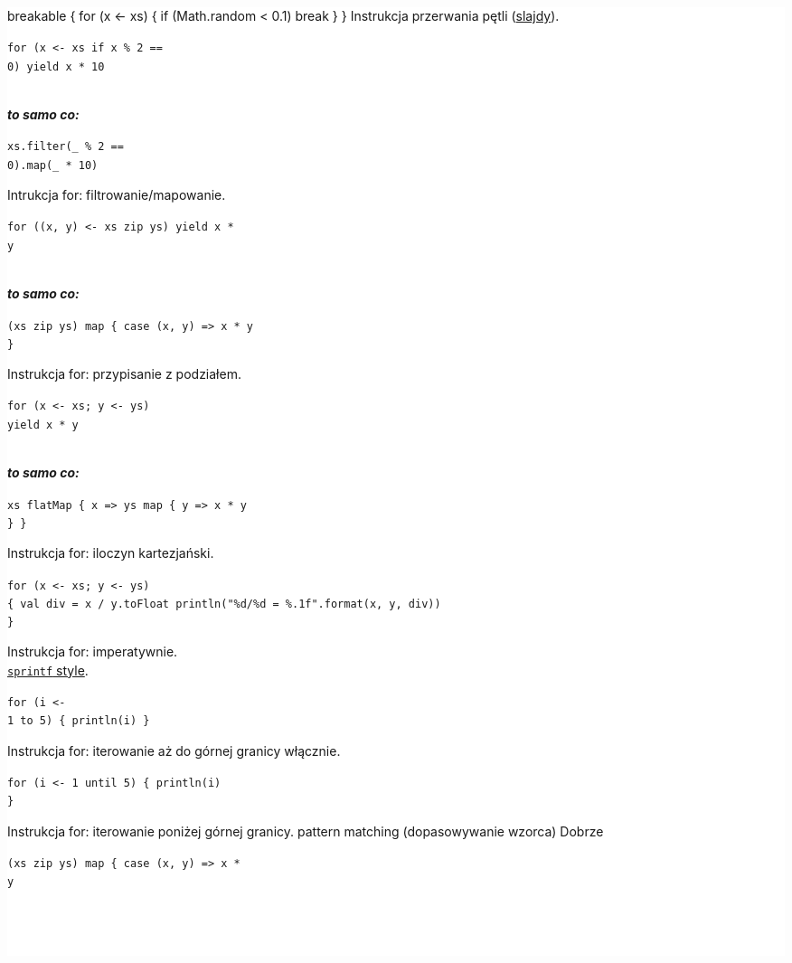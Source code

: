 breakable {
  for (x &lt;- xs) {
    if (Math.random &lt; 0.1)
      break
  }
}</code></pre></td>
      <td>Instrukcja przerwania pętli (<a href="https://www.slideshare.net/Odersky/fosdem-2009-1013261/21">slajdy</a>).</td>
    </tr>
    <tr>
      <td><pre class="highlight"><code>for (x &lt;- xs if x % 2 == 0)
  yield x * 10</code></pre>
      <br><em><strong>to samo co:</strong></em><br>
      <pre class="highlight"><code>xs.filter(_ % 2 == 0).map(_ * 10)</code></pre></td>
      <td>Intrukcja for: filtrowanie/mapowanie.</td>
    </tr>
    <tr>
      <td><pre class="highlight"><code>for ((x, y) &lt;- xs zip ys)
  yield x * y</code></pre>
      <br><em><strong>to samo co: </strong></em><br>
      <pre class="highlight"><code>(xs zip ys) map {
  case (x, y) =&gt; x * y
}</code></pre></td>
      <td>Instrukcja for: przypisanie z podziałem.</td>
    </tr>
    <tr>
      <td><pre class="highlight"><code>for (x &lt;- xs; y &lt;- ys)
  yield x * y</code></pre>
      <br><em><strong>to samo co: </strong></em><br>
      <pre class="highlight"><code>xs flatMap { x =&gt;
  ys map { y =&gt;
    x * y
  }
}</code></pre></td>
      <td>Instrukcja for: iloczyn kartezjański.</td>
    </tr>
    <tr>
      <td><pre class="highlight"><code>for (x &lt;- xs; y &lt;- ys) {
  val div = x / y.toFloat
  println("%d/%d = %.1f".format(x, y, div))
}</code></pre></td>
      <td>Instrukcja for: imperatywnie.<br /><a href="https://java.sun.com/javase/6/docs/api/java/util/Formatter.html#syntax"><code>sprintf</code> style</a>.</td>
    </tr>
    <tr>
      <td><pre class="highlight"><code>for (i &lt;- 1 to 5) {
  println(i)
}</code></pre></td>
      <td>Instrukcja for: iterowanie aż do górnej granicy włącznie.</td>
    </tr>
    <tr>
      <td><pre class="highlight"><code>for (i &lt;- 1 until 5) {
  println(i)
}</code></pre></td>
      <td>Instrukcja for: iterowanie poniżej górnej granicy.</td>
    </tr>
    <tr>
      <td><span id="pattern_matching" class="h2">pattern matching (dopasowywanie wzorca)</span></td>
      <td> </td>
    </tr>
    <tr>
      <td><span class="label success">Dobrze</span><br> <pre class="highlight"><code>(xs zip ys) map {
  case (x, y) =&gt; x * y